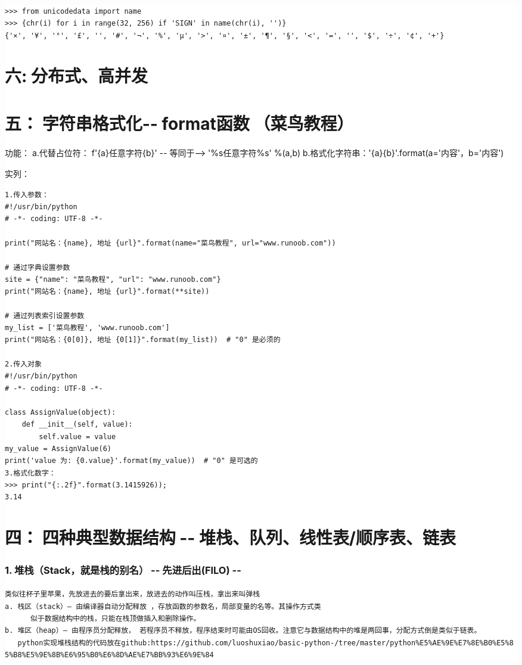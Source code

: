 	>>> from unicodedata import name
	>>> {chr(i) for i in range(32, 256) if 'SIGN' in name(chr(i), '')}
	{'×', '¥', '°', '£', '', '#', '¬', '%', 'µ', '>', '¤', '±', '¶', '§', '<', '=', '', '$', '÷', '¢', '+'}

# 六: 分布式、高并发
# 五： 字符串格式化-- format函数 （菜鸟教程）

功能： a.代替占位符： f'{a}任意字符{b}' -- 等同于--> '%s任意字符%s' %(a,b)
      b.格式化字符串：'{a}{b}'.format(a='内容'，b='内容')

实列：

    1.传入参数：
	#!/usr/bin/python
	# -*- coding: UTF-8 -*-
	 
	print("网站名：{name}, 地址 {url}".format(name="菜鸟教程", url="www.runoob.com"))
	 
	# 通过字典设置参数
	site = {"name": "菜鸟教程", "url": "www.runoob.com"}
	print("网站名：{name}, 地址 {url}".format(**site))
	 
	# 通过列表索引设置参数
	my_list = ['菜鸟教程', 'www.runoob.com']
	print("网站名：{0[0]}, 地址 {0[1]}".format(my_list))  # "0" 是必须的

    2.传入对象
	#!/usr/bin/python
	# -*- coding: UTF-8 -*-
	 
	class AssignValue(object):
	    def __init__(self, value):
	        self.value = value
	my_value = AssignValue(6)
	print('value 为: {0.value}'.format(my_value))  # "0" 是可选的
    3.格式化数字：
	>>> print("{:.2f}".format(3.1415926));
	3.14

# 四： 四种典型数据结构 -- 堆栈、队列、线性表/顺序表、链表
### 1. 堆栈（Stack，就是栈的别名） -- 先进后出(FILO) -- 
    类似往杯子里苹果，先放进去的要后拿出来，放进去的动作叫压栈，拿出来叫弹栈
    a. 栈区（stack）— 由编译器自动分配释放 ，存放函数的参数名，局部变量的名等。其操作方式类
          似于数据结构中的栈，只能在栈顶做插入和删除操作。
    b. 堆区（heap）— 由程序员分配释放， 若程序员不释放，程序结束时可能由OS回收。注意它与数据结构中的堆是两回事，分配方式倒是类似于链表。
       python实现堆栈结构的代码放在github:https://github.com/luoshuxiao/basic-python-/tree/master/python%E5%AE%9E%E7%8E%B0%E5%85%B8%E5%9E%8B%E6%95%B0%E6%8D%AE%E7%BB%93%E6%9E%84
		